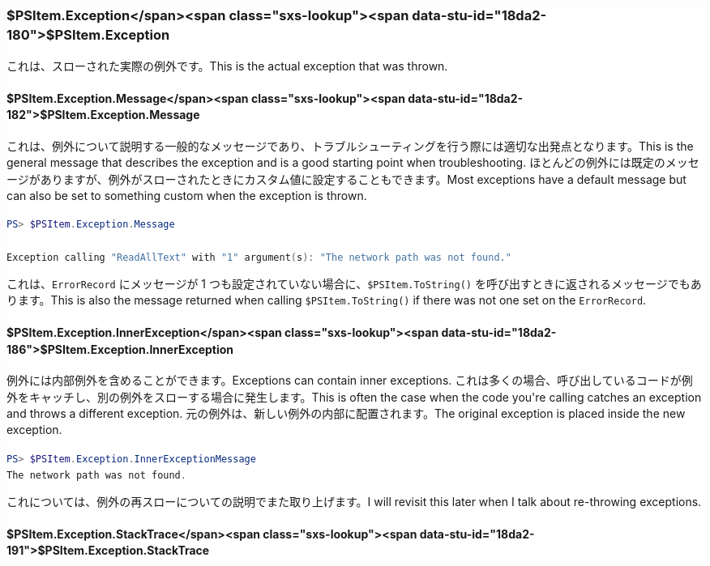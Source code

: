 ### <a name="psitemexception"></a><span data-ttu-id="18da2-180">$PSItem.Exception</span><span class="sxs-lookup"><span data-stu-id="18da2-180">$PSItem.Exception</span></span>

<span data-ttu-id="18da2-181">これは、スローされた実際の例外です。</span><span class="sxs-lookup"><span data-stu-id="18da2-181">This is the actual exception that was thrown.</span></span>

#### <a name="psitemexceptionmessage"></a><span data-ttu-id="18da2-182">$PSItem.Exception.Message</span><span class="sxs-lookup"><span data-stu-id="18da2-182">$PSItem.Exception.Message</span></span>

<span data-ttu-id="18da2-183">これは、例外について説明する一般的なメッセージであり、トラブルシューティングを行う際には適切な出発点となります。</span><span class="sxs-lookup"><span data-stu-id="18da2-183">This is the general message that describes the exception and is a good starting point when troubleshooting.</span></span> <span data-ttu-id="18da2-184">ほとんどの例外には既定のメッセージがありますが、例外がスローされたときにカスタム値に設定することもできます。</span><span class="sxs-lookup"><span data-stu-id="18da2-184">Most exceptions have a default message but can also be set to something custom when the exception is thrown.</span></span>

```powershell
PS> $PSItem.Exception.Message

Exception calling "ReadAllText" with "1" argument(s): "The network path was not found."
```

<span data-ttu-id="18da2-185">これは、`ErrorRecord` にメッセージが 1 つも設定されていない場合に、`$PSItem.ToString()` を呼び出すときに返されるメッセージでもあります。</span><span class="sxs-lookup"><span data-stu-id="18da2-185">This is also the message returned when calling `$PSItem.ToString()` if there was not one set on the `ErrorRecord`.</span></span>

#### <a name="psitemexceptioninnerexception"></a><span data-ttu-id="18da2-186">$PSItem.Exception.InnerException</span><span class="sxs-lookup"><span data-stu-id="18da2-186">$PSItem.Exception.InnerException</span></span>

<span data-ttu-id="18da2-187">例外には内部例外を含めることができます。</span><span class="sxs-lookup"><span data-stu-id="18da2-187">Exceptions can contain inner exceptions.</span></span> <span data-ttu-id="18da2-188">これは多くの場合、呼び出しているコードが例外をキャッチし、別の例外をスローする場合に発生します。</span><span class="sxs-lookup"><span data-stu-id="18da2-188">This is often the case when the code you're calling catches an exception and throws a different exception.</span></span> <span data-ttu-id="18da2-189">元の例外は、新しい例外の内部に配置されます。</span><span class="sxs-lookup"><span data-stu-id="18da2-189">The original exception is placed inside the new exception.</span></span>

```powershell
PS> $PSItem.Exception.InnerExceptionMessage
The network path was not found.
```

<span data-ttu-id="18da2-190">これについては、例外の再スローについての説明でまた取り上げます。</span><span class="sxs-lookup"><span data-stu-id="18da2-190">I will revisit this later when I talk about re-throwing exceptions.</span></span>

#### <a name="psitemexceptionstacktrace"></a><span data-ttu-id="18da2-191">$PSItem.Exception.StackTrace</span><span class="sxs-lookup"><span data-stu-id="18da2-191">$PSItem.Exception.StackTrace</span></span>
